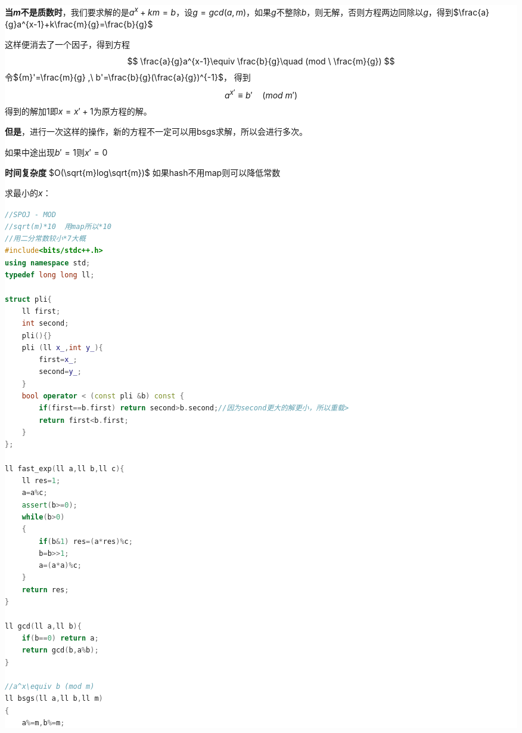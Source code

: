 **当$m$不是质数时**，我们要求解的是$a^x+km=b$，设$g=gcd(a,m)$，如果$g$不整除$b$，则无解，否则方程两边同除以$g$，得到$\frac{a}{g}a^{x-1}+k\frac{m}{g}=\frac{b}{g}$

这样便消去了一个因子，得到方程
$$
\frac{a}{g}a^{x-1}\equiv \frac{b}{g}\quad (mod \   \frac{m}{g})
$$
令${m}'=\frac{m}{g} ,\ b'=\frac{b}{g}(\frac{a}{g})^{-1}$， 得到
$$
a^{x'}\equiv b' \quad (mod \ m')
$$
得到的解加1即$x=x'+1$为原方程的解。

**但是**，进行一次这样的操作，新的方程不一定可以用bsgs求解，所以会进行多次。

如果中途出现$b'=1$则$x'=0$ 



**时间复杂度**  $O(\sqrt{m}log\sqrt{m})$        如果hash不用map则可以降低常数

求最小的$x$：

```c++
//SPOJ - MOD
//sqrt(m)*10  用map所以*10
//用二分常数较小*7大概
#include<bits/stdc++.h>
using namespace std;
typedef long long ll;

struct pli{
    ll first;
    int second;
    pli(){}
    pli (ll x_,int y_){
        first=x_;
        second=y_;
    }
    bool operator < (const pli &b) const {
        if(first==b.first) return second>b.second;//因为second更大的解更小，所以重载>
        return first<b.first;
    }
};

ll fast_exp(ll a,ll b,ll c){
    ll res=1;
    a=a%c;
    assert(b>=0);
    while(b>0)
    {
        if(b&1) res=(a*res)%c;
        b=b>>1;
        a=(a*a)%c;
    }
    return res;
}

ll gcd(ll a,ll b){
    if(b==0) return a;
    return gcd(b,a%b);
}

//a^x\equiv b (mod m)
ll bsgs(ll a,ll b,ll m)
{
    a%=m,b%=m;
```